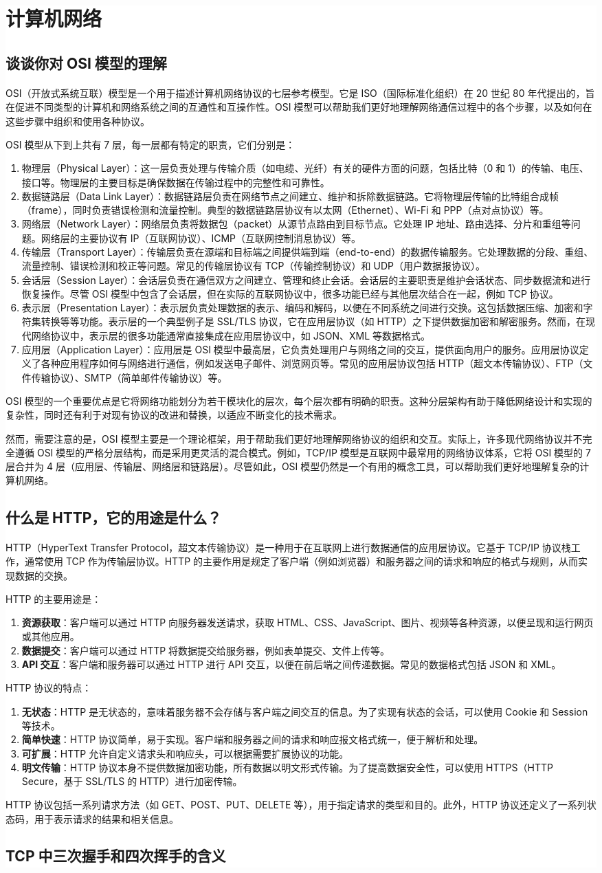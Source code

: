 # 计算机网络

## 谈谈你对 OSI 模型的理解

OSI（开放式系统互联）模型是一个用于描述计算机网络协议的七层参考模型。它是 ISO（国际标准化组织）在 20 世纪 80 年代提出的，旨在促进不同类型的计算机和网络系统之间的互通性和互操作性。OSI 模型可以帮助我们更好地理解网络通信过程中的各个步骤，以及如何在这些步骤中组织和使用各种协议。

OSI 模型从下到上共有 7 层，每一层都有特定的职责，它们分别是：

1. 物理层（Physical Layer）：这一层负责处理与传输介质（如电缆、光纤）有关的硬件方面的问题，包括比特（0 和 1）的传输、电压、接口等。物理层的主要目标是确保数据在传输过程中的完整性和可靠性。
2. 数据链路层（Data Link Layer）：数据链路层负责在网络节点之间建立、维护和拆除数据链路。它将物理层传输的比特组合成帧（frame），同时负责错误检测和流量控制。典型的数据链路层协议有以太网（Ethernet）、Wi-Fi 和 PPP（点对点协议）等。
3. 网络层（Network Layer）：网络层负责将数据包（packet）从源节点路由到目标节点。它处理 IP 地址、路由选择、分片和重组等问题。网络层的主要协议有 IP（互联网协议）、ICMP（互联网控制消息协议）等。
4. 传输层（Transport Layer）：传输层负责在源端和目标端之间提供端到端（end-to-end）的数据传输服务。它处理数据的分段、重组、流量控制、错误检测和校正等问题。常见的传输层协议有 TCP（传输控制协议）和 UDP（用户数据报协议）。
5. 会话层（Session Layer）：会话层负责在通信双方之间建立、管理和终止会话。会话层的主要职责是维护会话状态、同步数据流和进行恢复操作。尽管 OSI 模型中包含了会话层，但在实际的互联网协议中，很多功能已经与其他层次结合在一起，例如 TCP 协议。
6. 表示层（Presentation Layer）：表示层负责处理数据的表示、编码和解码，以便在不同系统之间进行交换。这包括数据压缩、加密和字符集转换等等功能。表示层的一个典型例子是 SSL/TLS 协议，它在应用层协议（如 HTTP）之下提供数据加密和解密服务。然而，在现代网络协议中，表示层的很多功能通常直接集成在应用层协议中，如 JSON、XML 等数据格式。
7. 应用层（Application Layer）：应用层是 OSI 模型中最高层，它负责处理用户与网络之间的交互，提供面向用户的服务。应用层协议定义了各种应用程序如何与网络进行通信，例如发送电子邮件、浏览网页等。常见的应用层协议包括 HTTP（超文本传输协议）、FTP（文件传输协议）、SMTP（简单邮件传输协议）等。

OSI 模型的一个重要优点是它将网络功能划分为若干模块化的层次，每个层次都有明确的职责。这种分层架构有助于降低网络设计和实现的复杂性，同时还有利于对现有协议的改进和替换，以适应不断变化的技术需求。

然而，需要注意的是，OSI 模型主要是一个理论框架，用于帮助我们更好地理解网络协议的组织和交互。实际上，许多现代网络协议并不完全遵循 OSI 模型的严格分层结构，而是采用更灵活的混合模式。例如，TCP/IP 模型是互联网中最常用的网络协议体系，它将 OSI 模型的 7 层合并为 4 层（应用层、传输层、网络层和链路层）。尽管如此，OSI 模型仍然是一个有用的概念工具，可以帮助我们更好地理解复杂的计算机网络。

## 什么是 HTTP，它的用途是什么？

HTTP（HyperText Transfer Protocol，超文本传输协议）是一种用于在互联网上进行数据通信的应用层协议。它基于 TCP/IP 协议栈工作，通常使用 TCP 作为传输层协议。HTTP 的主要作用是规定了客户端（例如浏览器）和服务器之间的请求和响应的格式与规则，从而实现数据的交换。

HTTP 的主要用途是：

1. **资源获取**：客户端可以通过 HTTP 向服务器发送请求，获取 HTML、CSS、JavaScript、图片、视频等各种资源，以便呈现和运行网页或其他应用。
2. **数据提交**：客户端可以通过 HTTP 将数据提交给服务器，例如表单提交、文件上传等。
3. **API 交互**：客户端和服务器可以通过 HTTP 进行 API 交互，以便在前后端之间传递数据。常见的数据格式包括 JSON 和 XML。

HTTP 协议的特点：

1. **无状态**：HTTP 是无状态的，意味着服务器不会存储与客户端之间交互的信息。为了实现有状态的会话，可以使用 Cookie 和 Session 等技术。
2. **简单快速**：HTTP 协议简单，易于实现。客户端和服务器之间的请求和响应报文格式统一，便于解析和处理。
3. **可扩展**：HTTP 允许自定义请求头和响应头，可以根据需要扩展协议的功能。
4. **明文传输**：HTTP 协议本身不提供数据加密功能，所有数据以明文形式传输。为了提高数据安全性，可以使用 HTTPS（HTTP Secure，基于 SSL/TLS 的 HTTP）进行加密传输。

HTTP 协议包括一系列请求方法（如 GET、POST、PUT、DELETE 等），用于指定请求的类型和目的。此外，HTTP 协议还定义了一系列状态码，用于表示请求的结果和相关信息。

## TCP 中三次握手和四次挥手的含义
